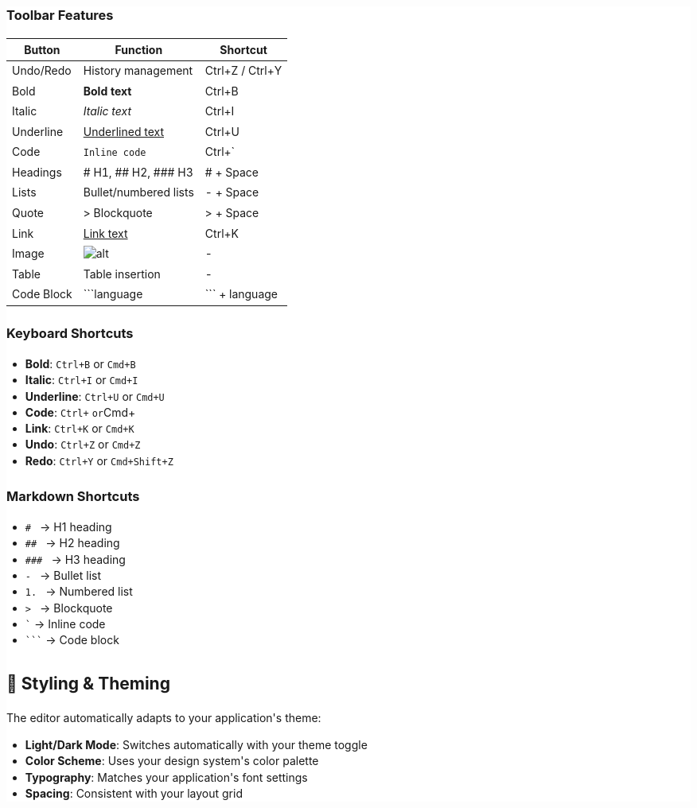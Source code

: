 ### Toolbar Features

| Button | Function | Shortcut |
|--------|----------|----------|
| Undo/Redo | History management | Ctrl+Z / Ctrl+Y |
| Bold | **Bold text** | Ctrl+B |
| Italic | *Italic text* | Ctrl+I |
| Underline | <u>Underlined text</u> | Ctrl+U |
| Code | `Inline code` | Ctrl+` |
| Headings | # H1, ## H2, ### H3 | # + Space |
| Lists | Bullet/numbered lists | - + Space |
| Quote | > Blockquote | > + Space |
| Link | [Link text](url) | Ctrl+K |
| Image | ![alt](src) | - |
| Table | Table insertion | - |
| Code Block | ```language | ``` + language |

### Keyboard Shortcuts
- **Bold**: `Ctrl+B` or `Cmd+B`
- **Italic**: `Ctrl+I` or `Cmd+I`
- **Underline**: `Ctrl+U` or `Cmd+U`
- **Code**: `Ctrl+` ` or `Cmd+` `
- **Link**: `Ctrl+K` or `Cmd+K`
- **Undo**: `Ctrl+Z` or `Cmd+Z`
- **Redo**: `Ctrl+Y` or `Cmd+Shift+Z`

### Markdown Shortcuts
- `# ` → H1 heading
- `## ` → H2 heading
- `### ` → H3 heading
- `- ` → Bullet list
- `1. ` → Numbered list
- `> ` → Blockquote
- `` ` `` → Inline code
- ```` ``` ```` → Code block

## 🎨 Styling & Theming

The editor automatically adapts to your application's theme:
- **Light/Dark Mode**: Switches automatically with your theme toggle
- **Color Scheme**: Uses your design system's color palette
- **Typography**: Matches your application's font settings
- **Spacing**: Consistent with your layout grid
